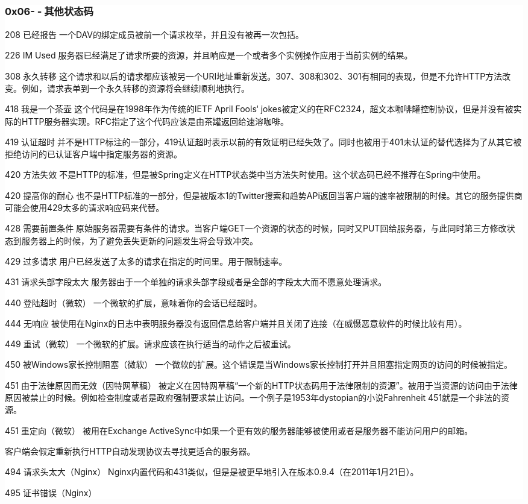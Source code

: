 ### <b>0x06\- \- 其他状态码</b>
208 已经报告
一个DAV的绑定成员被前一个请求枚举，并且没有被再一次包括。

226 IM Used
服务器已经满足了请求所要的资源，并且响应是一个或者多个实例操作应用于当前实例的结果。

308 永久转移
这个请求和以后的请求都应该被另一个URI地址重新发送。307、308和302、301有相同的表现，但是不允许HTTP方法改变。例如，请求表单到一个永久转移的资源将会继续顺利地执行。

418 我是一个茶壶
这个代码是在1998年作为传统的IETF April Fools‘ jokes被定义的在RFC2324，超文本咖啡罐控制协议，但是并没有被实际的HTTP服务器实现。RFC指定了这个代码应该是由茶罐返回给速溶咖啡。

419 认证超时
并不是HTTP标注的一部分，419认证超时表示以前的有效证明已经失效了。同时也被用于401未认证的替代选择为了从其它被拒绝访问的已认证客户端中指定服务器的资源。

420 方法失效
不是HTTP的标准，但是被Spring定义在HTTP状态类中当方法失时使用。这个状态码已经不推荐在Spring中使用。

420 提高你的耐心
也不是HTTP标准的一部分，但是被版本1的Twitter搜索和趋势APi返回当客户端的速率被限制的时候。其它的服务提供商可能会使用429太多的请求响应码来代替。

428 需要前置条件
原始服务器需要有条件的请求。当客户端GET一个资源的状态的时候，同时又PUT回给服务器，与此同时第三方修改状态到服务器上的时候，为了避免丢失更新的问题发生将会导致冲突。

429 过多请求
用户已经发送了太多的请求在指定的时间里。用于限制速率。

431 请求头部字段太大
服务器由于一个单独的请求头部字段或者是全部的字段太大而不愿意处理请求。

440 登陆超时（微软）
一个微软的扩展，意味着你的会话已经超时。

 
 
444 无响应
被使用在Nginx的日志中表明服务器没有返回信息给客户端并且关闭了连接（在威慑恶意软件的时候比较有用）。

449 重试（微软）
一个微软的扩展。请求应该在执行适当的动作之后被重试。

450 被Windows家长控制阻塞（微软）
一个微软的扩展。这个错误是当Windows家长控制打开并且阻塞指定网页的访问的时候被指定。

451 由于法律原因而无效（因特网草稿）
被定义在因特网草稿“一个新的HTTP状态码用于法律限制的资源”。被用于当资源的访问由于法律原因被禁止的时候。例如检查制度或者是政府强制要求禁止访问。一个例子是1953年dystopian的小说Fahrenheit 451就是一个非法的资源。

 
451 重定向（微软）
被用在Exchange ActiveSync中如果一个更有效的服务器能够被使用或者是服务器不能访问用户的邮箱。

客户端会假定重新执行HTTP自动发现协议去寻找更适合的服务器。

494 请求头太大（Nginx）
Nginx内置代码和431类似，但是是被更早地引入在版本0.9.4（在2011年1月21日）。

495 证书错误（Nginx）
 